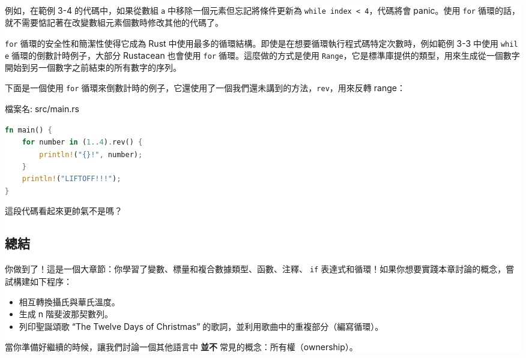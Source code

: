 例如，在範例 3-4 的代碼中，如果從數組 `a` 中移除一個元素但忘記將條件更新為 `while index < 4`，代碼將會 panic。使用 `for` 循環的話，就不需要惦記著在改變數組元素個數時修改其他的代碼了。

`for` 循環的安全性和簡潔性使得它成為 Rust 中使用最多的循環結構。即使是在想要循環執行程式碼特定次數時，例如範例 3-3 中使用 `while` 循環的倒數計時例子，大部分 Rustacean 也會使用 `for` 循環。這麼做的方式是使用 `Range`，它是標準庫提供的類型，用來生成從一個數字開始到另一個數字之前結束的所有數字的序列。

下面是一個使用 `for` 循環來倒數計時的例子，它還使用了一個我們還未講到的方法，`rev`，用來反轉 range：

<span class="filename">檔案名: src/main.rs</span>

```rust
fn main() {
    for number in (1..4).rev() {
        println!("{}!", number);
    }
    println!("LIFTOFF!!!");
}
```

這段代碼看起來更帥氣不是嗎？

## 總結

你做到了！這是一個大章節：你學習了變數、標量和複合數據類型、函數、注釋、 `if` 表達式和循環！如果你想要實踐本章討論的概念，嘗試構建如下程序：

* 相互轉換攝氏與華氏溫度。
* 生成 n 階斐波那契數列。
* 列印聖誕頌歌 “The Twelve Days of Christmas” 的歌詞，並利用歌曲中的重複部分（編寫循環）。

當你準備好繼續的時候，讓我們討論一個其他語言中 **並不** 常見的概念：所有權（ownership）。

[comparing-the-guess-to-the-secret-number]:
ch02-00-guessing-game-tutorial.html#comparing-the-guess-to-the-secret-number
[quitting-after-a-correct-guess]:
ch02-00-guessing-game-tutorial.html#quitting-after-a-correct-guess

